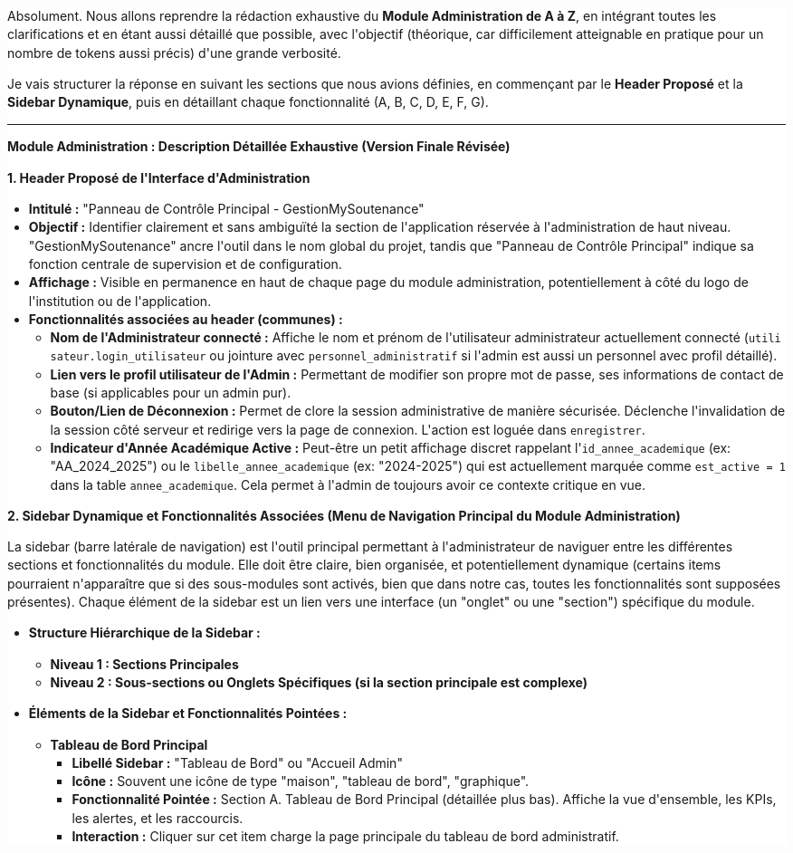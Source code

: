 Absolument. Nous allons reprendre la rédaction exhaustive du **Module Administration de A à Z**, en intégrant toutes les clarifications et en étant aussi détaillé que possible, avec l'objectif (théorique, car difficilement atteignable en pratique pour un nombre de tokens aussi précis) d'une grande verbosité.

Je vais structurer la réponse en suivant les sections que nous avions définies, en commençant par le **Header Proposé** et la **Sidebar Dynamique**, puis en détaillant chaque fonctionnalité (A, B, C, D, E, F, G).

---

**Module Administration : Description Détaillée Exhaustive (Version Finale Révisée)**

**1. Header Proposé de l'Interface d'Administration**

*   **Intitulé :** "Panneau de Contrôle Principal - GestionMySoutenance"
*   **Objectif :** Identifier clairement et sans ambiguïté la section de l'application réservée à l'administration de haut niveau. "GestionMySoutenance" ancre l'outil dans le nom global du projet, tandis que "Panneau de Contrôle Principal" indique sa fonction centrale de supervision et de configuration.
*   **Affichage :** Visible en permanence en haut de chaque page du module administration, potentiellement à côté du logo de l'institution ou de l'application.
*   **Fonctionnalités associées au header (communes) :**
    *   **Nom de l'Administrateur connecté :** Affiche le nom et prénom de l'utilisateur administrateur actuellement connecté (`utilisateur.login_utilisateur` ou jointure avec `personnel_administratif` si l'admin est aussi un personnel avec profil détaillé).
    *   **Lien vers le profil utilisateur de l'Admin :** Permettant de modifier son propre mot de passe, ses informations de contact de base (si applicables pour un admin pur).
    *   **Bouton/Lien de Déconnexion :** Permet de clore la session administrative de manière sécurisée. Déclenche l'invalidation de la session côté serveur et redirige vers la page de connexion. L'action est loguée dans `enregistrer`.
    *   **Indicateur d'Année Académique Active :** Peut-être un petit affichage discret rappelant l'`id_annee_academique` (ex: "AA_2024_2025") ou le `libelle_annee_academique` (ex: "2024-2025") qui est actuellement marquée comme `est_active = 1` dans la table `annee_academique`. Cela permet à l'admin de toujours avoir ce contexte critique en vue.

**2. Sidebar Dynamique et Fonctionnalités Associées (Menu de Navigation Principal du Module Administration)**

La sidebar (barre latérale de navigation) est l'outil principal permettant à l'administrateur de naviguer entre les différentes sections et fonctionnalités du module. Elle doit être claire, bien organisée, et potentiellement dynamique (certains items pourraient n'apparaître que si des sous-modules sont activés, bien que dans notre cas, toutes les fonctionnalités sont supposées présentes). Chaque élément de la sidebar est un lien vers une interface (un "onglet" ou une "section") spécifique du module.

*   **Structure Hiérarchique de la Sidebar :**
    *   **Niveau 1 : Sections Principales**
    *   **Niveau 2 : Sous-sections ou Onglets Spécifiques (si la section principale est complexe)**

*   **Éléments de la Sidebar et Fonctionnalités Pointées :**

    *   **Tableau de Bord Principal**
        *   **Libellé Sidebar :** "Tableau de Bord" ou "Accueil Admin"
        *   **Icône :** Souvent une icône de type "maison", "tableau de bord", "graphique".
        *   **Fonctionnalité Pointée :** Section A. Tableau de Bord Principal (détaillée plus bas). Affiche la vue d'ensemble, les KPIs, les alertes, et les raccourcis.
        *   **Interaction :** Cliquer sur cet item charge la page principale du tableau de bord administratif.
